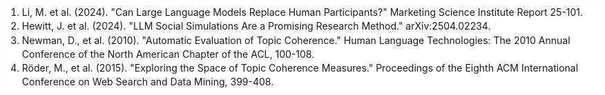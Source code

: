 1. Li, M. et al. (2024). "Can Large Language Models Replace Human Participants?" Marketing Science Institute Report 25-101.
2. Hewitt, J. et al. (2024). "LLM Social Simulations Are a Promising Research Method." arXiv:2504.02234.
3. Newman, D., et al. (2010). "Automatic Evaluation of Topic Coherence." Human Language Technologies: The 2010 Annual Conference of the North American Chapter of the ACL, 100-108.
4. Röder, M., et al. (2015). "Exploring the Space of Topic Coherence Measures." Proceedings of the Eighth ACM International Conference on Web Search and Data Mining, 399-408.
